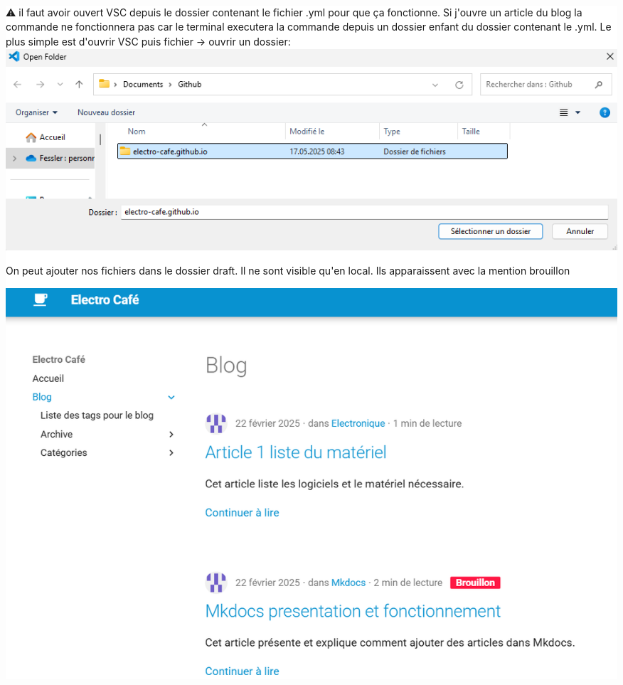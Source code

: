 ⚠️ il faut avoir ouvert VSC depuis le dossier contenant le fichier .yml pour que ça fonctionne. Si j'ouvre un article du blog la commande ne fonctionnera pas car le terminal executera la commande depuis un dossier enfant du dossier contenant le .yml. Le plus simple est d'ouvrir VSC puis fichier -> ouvrir un dossier:  
![terminal situé au bon endroit](mkdocs/VSC_poetry.png)  

On peut ajouter nos fichiers dans le dossier draft. Il ne sont visible qu'en local. 
Ils apparaissent avec la mention brouillon

![aperçu d'un draft en local](mkdocs/draft_preview.png)
